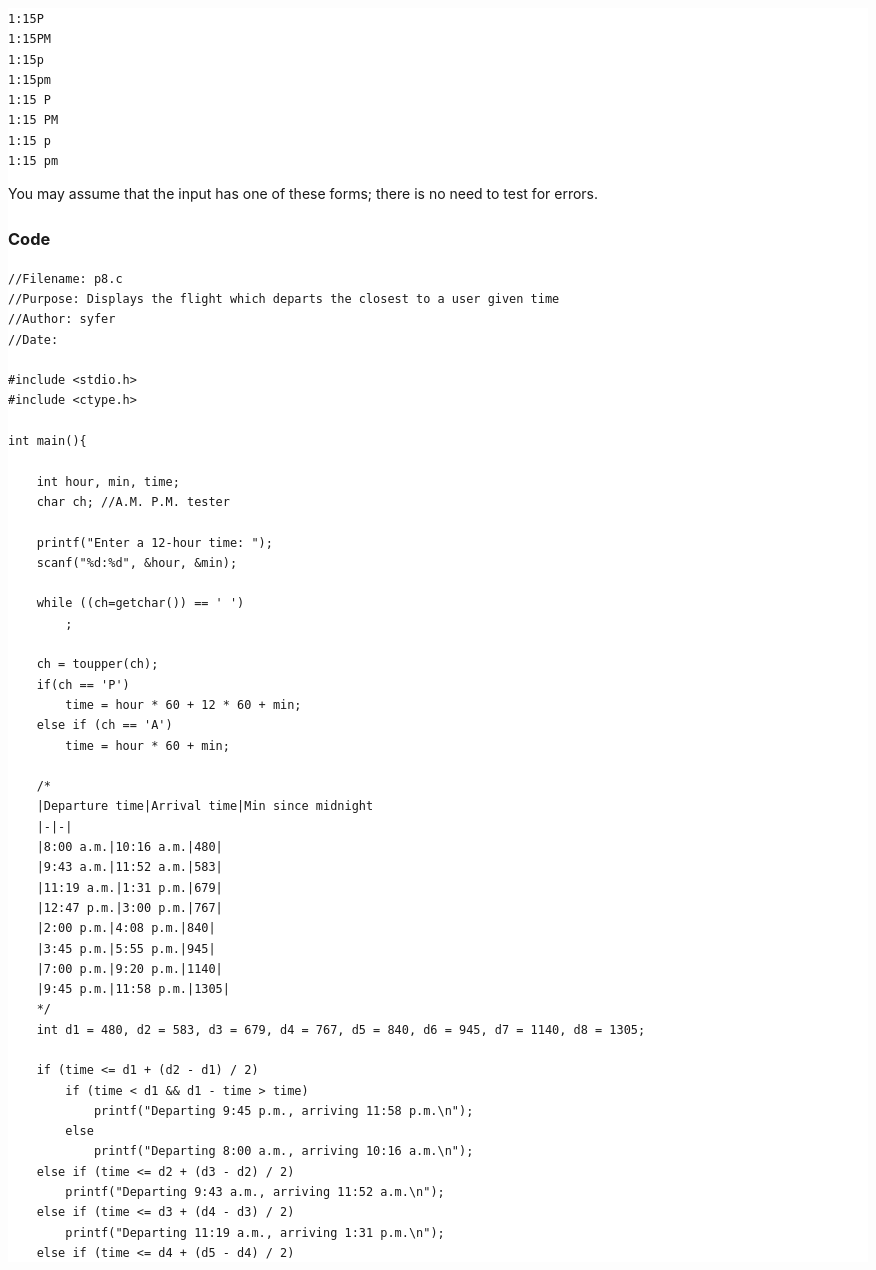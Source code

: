 ```
1:15P
1:15PM
1:15p
1:15pm
1:15 P
1:15 PM
1:15 p
1:15 pm
```

You may assume that the input has one of these forms; there is no need to test for errors.

### Code
```
//Filename: p8.c
//Purpose: Displays the flight which departs the closest to a user given time
//Author: syfer
//Date:

#include <stdio.h>
#include <ctype.h>

int main(){

    int hour, min, time;
    char ch; //A.M. P.M. tester

    printf("Enter a 12-hour time: ");
    scanf("%d:%d", &hour, &min);

    while ((ch=getchar()) == ' ')
        ;

    ch = toupper(ch);
    if(ch == 'P')
        time = hour * 60 + 12 * 60 + min;
    else if (ch == 'A')
        time = hour * 60 + min;

    /*
    |Departure time|Arrival time|Min since midnight
    |-|-|
    |8:00 a.m.|10:16 a.m.|480|
    |9:43 a.m.|11:52 a.m.|583|
    |11:19 a.m.|1:31 p.m.|679|
    |12:47 p.m.|3:00 p.m.|767|
    |2:00 p.m.|4:08 p.m.|840|
    |3:45 p.m.|5:55 p.m.|945|
    |7:00 p.m.|9:20 p.m.|1140| 
    |9:45 p.m.|11:58 p.m.|1305|
    */
    int d1 = 480, d2 = 583, d3 = 679, d4 = 767, d5 = 840, d6 = 945, d7 = 1140, d8 = 1305;

    if (time <= d1 + (d2 - d1) / 2)
        if (time < d1 && d1 - time > time)
            printf("Departing 9:45 p.m., arriving 11:58 p.m.\n");
        else 
            printf("Departing 8:00 a.m., arriving 10:16 a.m.\n");
    else if (time <= d2 + (d3 - d2) / 2)
        printf("Departing 9:43 a.m., arriving 11:52 a.m.\n");
    else if (time <= d3 + (d4 - d3) / 2)
        printf("Departing 11:19 a.m., arriving 1:31 p.m.\n");
    else if (time <= d4 + (d5 - d4) / 2)
```